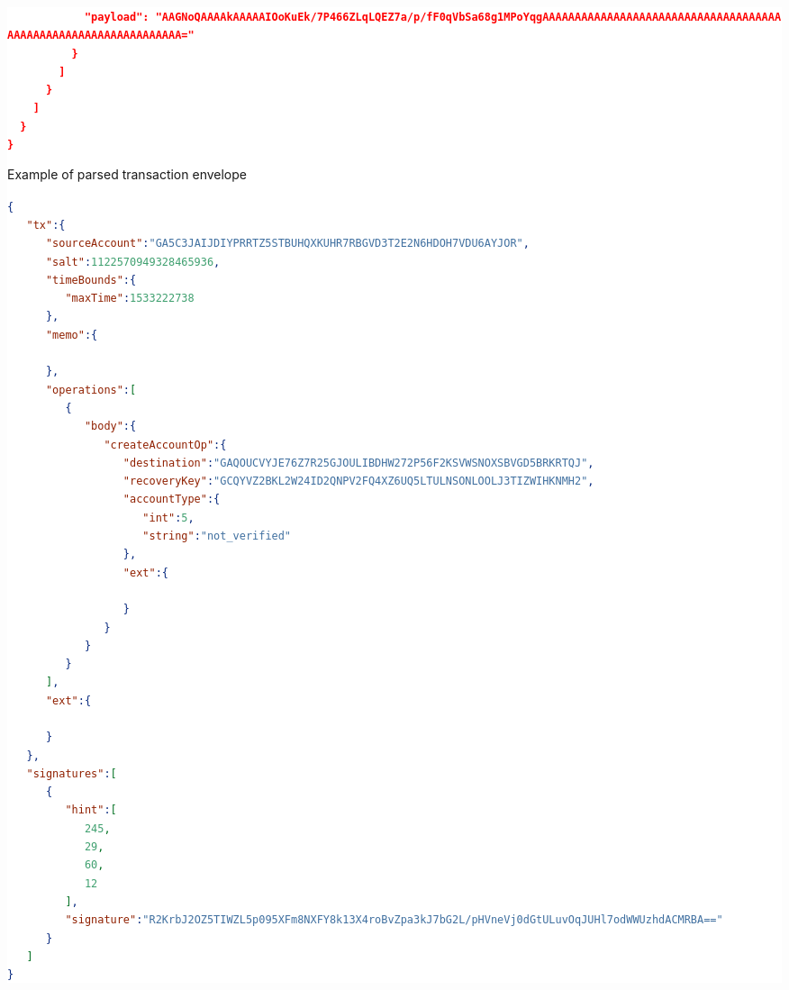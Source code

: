 ```json
            "payload": "AAGNoQAAAAkAAAAAIOoKuEk/7P466ZLqLQEZ7a/p/fF0qVbSa68g1MPoYqgAAAAAAAAAAAAAAAAAAAAAAAAAAAAAAAAAAAAAAAAAAAAAAAAAAAAAAAAAAAAAAAA="
          }
        ]
      }
    ]
  }
}
```

Example of parsed transaction envelope

```json
{
   "tx":{
      "sourceAccount":"GA5C3JAIJDIYPRRTZ5STBUHQXKUHR7RBGVD3T2E2N6HDOH7VDU6AYJOR",
      "salt":1122570949328465936,
      "timeBounds":{
         "maxTime":1533222738
      },
      "memo":{

      },
      "operations":[
         {
            "body":{
               "createAccountOp":{
                  "destination":"GAQOUCVYJE76Z7R25GJOULIBDHW272P56F2KSVWSNOXSBVGD5BRKRTQJ",
                  "recoveryKey":"GCQYVZ2BKL2W24ID2QNPV2FQ4XZ6UQ5LTULNSONLOOLJ3TIZWIHKNMH2",
                  "accountType":{
                     "int":5,
                     "string":"not_verified"
                  },
                  "ext":{

                  }
               }
            }
         }
      ],
      "ext":{

      }
   },
   "signatures":[
      {
         "hint":[
            245,
            29,
            60,
            12
         ],
         "signature":"R2KrbJ2OZ5TIWZL5p095XFm8NXFY8k13X4roBvZpa3kJ7bG2L/pHVneVj0dGtULuvOqJUHl7odWWUzhdACMRBA=="
      }
   ]
}
```

